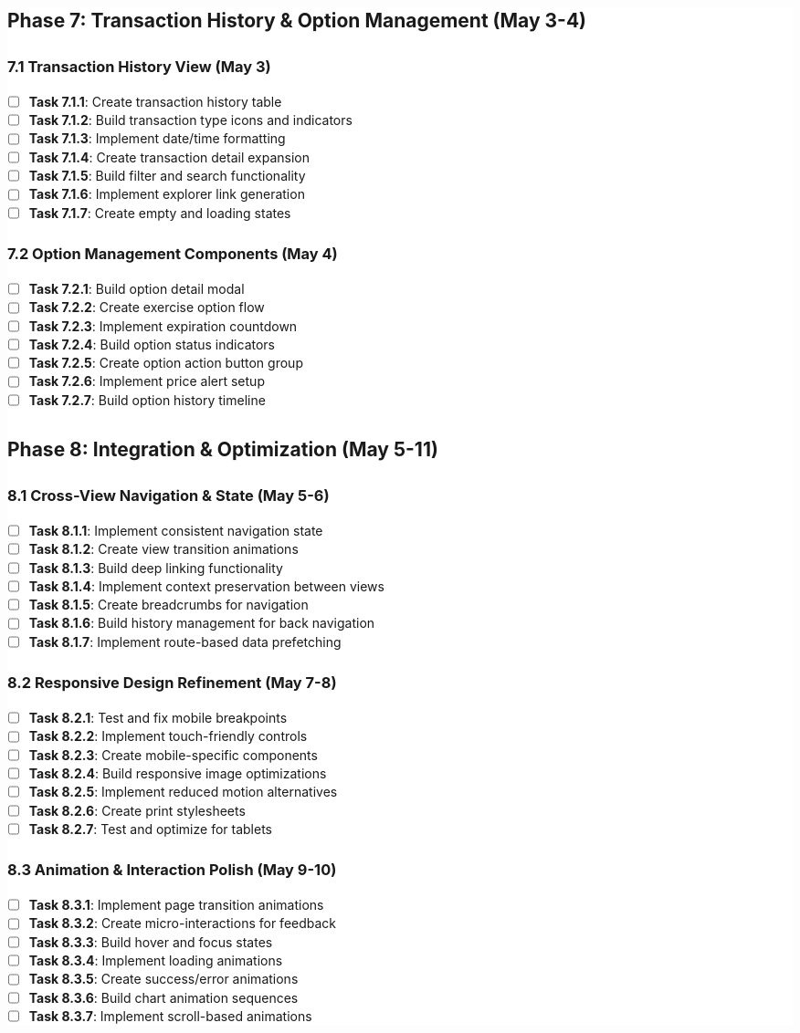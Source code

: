 ## Phase 7: Transaction History & Option Management (May 3-4)

### 7.1 Transaction History View (May 3)

- [ ] **Task 7.1.1**: Create transaction history table
- [ ] **Task 7.1.2**: Build transaction type icons and indicators
- [ ] **Task 7.1.3**: Implement date/time formatting
- [ ] **Task 7.1.4**: Create transaction detail expansion
- [ ] **Task 7.1.5**: Build filter and search functionality
- [ ] **Task 7.1.6**: Implement explorer link generation
- [ ] **Task 7.1.7**: Create empty and loading states

### 7.2 Option Management Components (May 4)

- [ ] **Task 7.2.1**: Build option detail modal
- [ ] **Task 7.2.2**: Create exercise option flow
- [ ] **Task 7.2.3**: Implement expiration countdown
- [ ] **Task 7.2.4**: Build option status indicators
- [ ] **Task 7.2.5**: Create option action button group
- [ ] **Task 7.2.6**: Implement price alert setup
- [ ] **Task 7.2.7**: Build option history timeline

## Phase 8: Integration & Optimization (May 5-11)

### 8.1 Cross-View Navigation & State (May 5-6)

- [ ] **Task 8.1.1**: Implement consistent navigation state
- [ ] **Task 8.1.2**: Create view transition animations
- [ ] **Task 8.1.3**: Build deep linking functionality
- [ ] **Task 8.1.4**: Implement context preservation between views
- [ ] **Task 8.1.5**: Create breadcrumbs for navigation
- [ ] **Task 8.1.6**: Build history management for back navigation
- [ ] **Task 8.1.7**: Implement route-based data prefetching

### 8.2 Responsive Design Refinement (May 7-8)

- [ ] **Task 8.2.1**: Test and fix mobile breakpoints
- [ ] **Task 8.2.2**: Implement touch-friendly controls
- [ ] **Task 8.2.3**: Create mobile-specific components
- [ ] **Task 8.2.4**: Build responsive image optimizations
- [ ] **Task 8.2.5**: Implement reduced motion alternatives
- [ ] **Task 8.2.6**: Create print stylesheets
- [ ] **Task 8.2.7**: Test and optimize for tablets

### 8.3 Animation & Interaction Polish (May 9-10)

- [ ] **Task 8.3.1**: Implement page transition animations
- [ ] **Task 8.3.2**: Create micro-interactions for feedback
- [ ] **Task 8.3.3**: Build hover and focus states
- [ ] **Task 8.3.4**: Implement loading animations
- [ ] **Task 8.3.5**: Create success/error animations
- [ ] **Task 8.3.6**: Build chart animation sequences
- [ ] **Task 8.3.7**: Implement scroll-based animations
